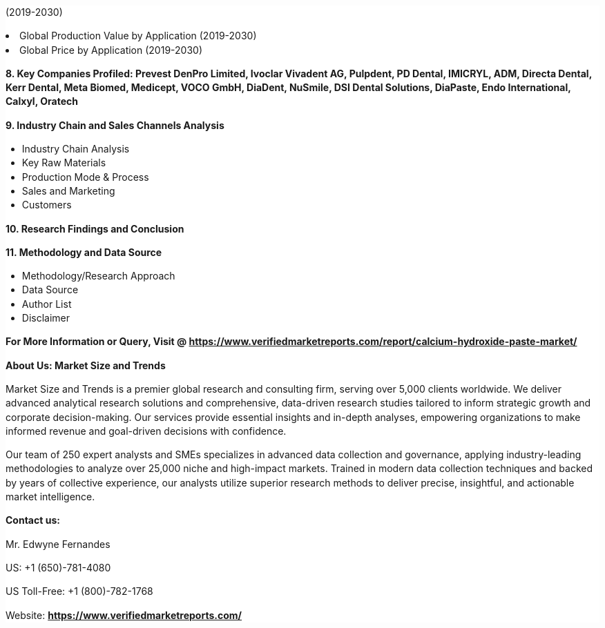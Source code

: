 (2019-2030)</li><li>Global Production Value by Application (2019-2030)</li><li>Global Price by Application (2019-2030)</li></ul><p><strong>8. Key Companies Profiled: Prevest DenPro Limited, Ivoclar Vivadent AG, Pulpdent, PD Dental, IMICRYL, ADM, Directa Dental, Kerr Dental, Meta Biomed, Medicept, VOCO GmbH, DiaDent, NuSmile, DSI Dental Solutions, DiaPaste, Endo International, Calxyl, Oratech</strong></p><p><strong>9. Industry Chain and Sales Channels Analysis</strong></p><ul><li>Industry Chain Analysis</li><li>Key Raw Materials</li><li>Production Mode &amp; Process</li><li>Sales and Marketing</li><li>Customers</li></ul><p><strong>10. Research Findings and Conclusion</strong></p><p><strong>11. Methodology and Data Source</strong></p><ul><li>Methodology/Research Approach</li><li>Data Source</li><li>Author List</li><li>Disclaimer</li></ul></p><p><strong>For More Information or Query, Visit @ <a href="https://www.verifiedmarketreports.com/report/calcium-hydroxide-paste-market/">https://www.verifiedmarketreports.com/report/calcium-hydroxide-paste-market/</a></strong></p><p><strong>About Us: Market Size and Trends</strong></p><p>Market Size and Trends is a premier global research and consulting firm, serving over 5,000 clients worldwide. We deliver advanced analytical research solutions and comprehensive, data-driven research studies tailored to inform strategic growth and corporate decision-making. Our services provide essential insights and in-depth analyses, empowering organizations to make informed revenue and goal-driven decisions with confidence.</p><p>Our team of 250 expert analysts and SMEs specializes in advanced data collection and governance, applying industry-leading methodologies to analyze over 25,000 niche and high-impact markets. Trained in modern data collection techniques and backed by years of collective experience, our analysts utilize superior research methods to deliver precise, insightful, and actionable market intelligence.</p><p><strong>Contact us:</strong></p><p>Mr. Edwyne Fernandes</p><p>US: +1 (650)-781-4080</p><p>US Toll-Free: +1 (800)-782-1768</p><p>Website: <strong><a href="https://www.verifiedmarketreports.com/">https://www.verifiedmarketreports.com/</a></strong></p>
